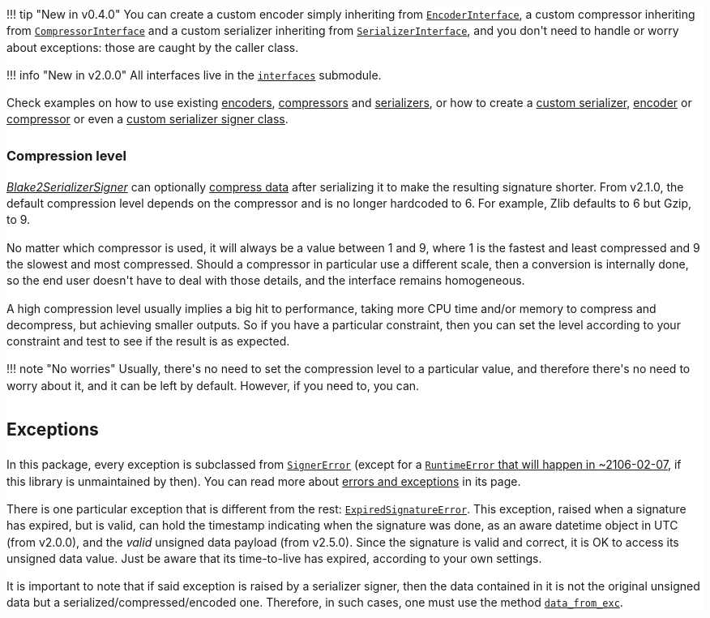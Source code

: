 !!! tip "New in v0.4.0"
    You can create a custom encoder simply inheriting from [`EncoderInterface`](interfaces.md#blake2signer.interfaces.EncoderInterface), a custom compressor inheriting from [`CompressorInterface`](interfaces.md#blake2signer.interfaces.CompressorInterface) and a custom serializer inheriting from [`SerializerInterface`](interfaces.md#blake2signer.interfaces.SerializerInterface), and you don't need to handle or worry about exceptions: those are caught by the caller class.

!!! info "New in v2.0.0"
    All interfaces live in the [`interfaces`](interfaces.md) submodule.

Check examples on how to use existing [encoders](examples.md#changing-the-encoder), [compressors](examples.md#changing-the-compressor) and [serializers](examples.md#changing-the-serializer), or how to create a [custom serializer](examples.md#using-a-custom-serializer), [encoder](examples.md#using-a-custom-encoder) or [compressor](examples.md#using-a-custom-compressor) or even a [custom serializer signer class](examples.md#creating-a-custom-serializersigner-class).

### Compression level

[*Blake2SerializerSigner*](signers.md#blake2signer.signers.Blake2SerializerSigner) can optionally [compress data](examples.md#compressing-data) after serializing it to make the resulting signature shorter. From v2.1.0, the default compression level depends on the compressor and is no longer hardcoded to 6. For example, Zlib defaults to 6 but Gzip, to 9.

No matter which compressor is used, it will always be a value between 1 and 9, where 1 is the fastest and least compressed and 9 the slowest and most compressed. Should a compressor in particular use a different scale, then a conversion is internally done, so the end user doesn't have to deal with those details, and the interface remains homogeneous.

A high compression level usually implies a big hit to performance, taking more CPU time and/or memory to compress and decompress, but achieving smaller outputs. So if you have a particular constraint, then you can set the level according to your constraint and test to see if the result is as expected.

!!! note "No worries"
    Usually, there's no need to set the compression level to a particular value, and therefore there's no need to worry about it, and it can be left by default. However, if you need to, you can.

## Exceptions

In this package, every exception is subclassed from [`SignerError`](errors.md#blake2signer.errors.SignerError) (except for a [`RuntimeError` that will happen in ~2106-02-07](https://gitlab.com/hackancuba/blake2signer/-/blob/fcc2588939895c428d7b3420fbddaab62d864b88/blake2signer/bases.py#L462-465), if this library is unmaintained by then). You can read more about [errors and exceptions](errors.md) in its page.

There is one particular exception that is different from the rest: [`ExpiredSignatureError`](errors.md#blake2signer.errors.ExpiredSignatureError). This exception, raised when a signature has expired, but is valid, can hold the timestamp indicating when the signature was done, as an aware datetime object in UTC (from v2.0.0), and the _valid_ unsigned data payload (from v2.5.0).  Since the signature is valid and correct, it is OK to access its unsigned data value. Just be aware that its time-to-live has expired, according to your own settings.

It is important to note that if said exception is raised by a serializer signer, then the data contained in it is not the original unsigned data but a serialized/compressed/encoded one. Therefore, in such cases, one must use the method [`data_from_exc`](signers.md#blake2signer.signers.Blake2SerializerSigner.data_from_exc).
